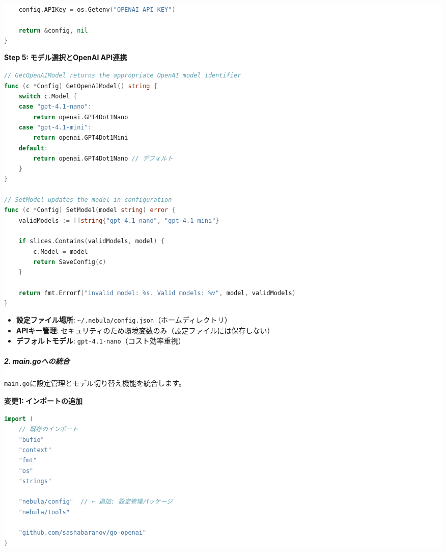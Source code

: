 ```go
	config.APIKey = os.Getenv("OPENAI_API_KEY")
	
	return &config, nil
}
```

**Step 5: モデル選択とOpenAI API連携**
```go
// GetOpenAIModel returns the appropriate OpenAI model identifier
func (c *Config) GetOpenAIModel() string {
	switch c.Model {
	case "gpt-4.1-nano":
		return openai.GPT4Dot1Nano
	case "gpt-4.1-mini":
		return openai.GPT4Dot1Mini
	default:
		return openai.GPT4Dot1Nano // デフォルト
	}
}

// SetModel updates the model in configuration
func (c *Config) SetModel(model string) error {
	validModels := []string{"gpt-4.1-nano", "gpt-4.1-mini"}
	
	if slices.Contains(validModels, model) {
		c.Model = model
		return SaveConfig(c)
	}
	
	return fmt.Errorf("invalid model: %s. Valid models: %v", model, validModels)
}
```

- **設定ファイル場所**: `~/.nebula/config.json`（ホームディレクトリ）
- **APIキー管理**: セキュリティのため環境変数のみ（設定ファイルには保存しない）
- **デフォルトモデル**: `gpt-4.1-nano`（コスト効率重視）

##### 2. main.goへの統合

`main.go`に設定管理とモデル切り替え機能を統合します。

**変更1: インポートの追加**
```go
import (
	// 既存のインポート
	"bufio"
	"context"
	"fmt"
	"os"
	"strings"

	"nebula/config"  // ← 追加: 設定管理パッケージ
	"nebula/tools"

	"github.com/sashabaranov/go-openai"
)
```
